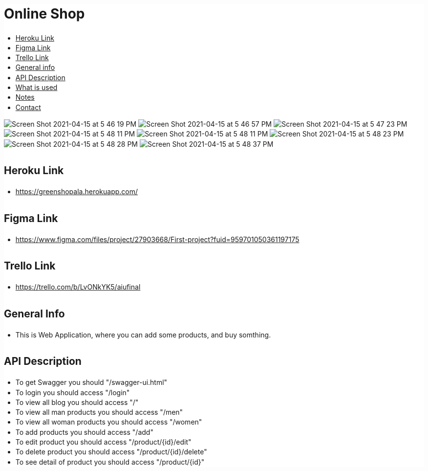 # Online Shop

* [Heroku Link](#heroku-link)
* [Figma Link](#figma-link)
* [Trello Link](#trello-link)
* [General info](#general-info)
* [API Description](#API-Description)
* [What is used](#What-is-used)
* [Notes](#notes)
* [Contact](#contact)

<img width="898" alt="Screen Shot 2021-04-15 at 5 46 19 PM" src="https://user-images.githubusercontent.com/60435025/114864206-87361300-9e12-11eb-92ca-5118cb76d7e1.png">
<img width="898" alt="Screen Shot 2021-04-15 at 5 46 57 PM" src="https://user-images.githubusercontent.com/60435025/114864254-961cc580-9e12-11eb-8f18-518adbd52172.png">
<img width="1440" alt="Screen Shot 2021-04-15 at 5 47 23 PM" src="https://user-images.githubusercontent.com/60435025/114864476-daa86100-9e12-11eb-841f-fe9d1973bb08.png">
<img width="1440" alt="Screen Shot 2021-04-15 at 5 48 11 PM" src="https://user-images.githubusercontent.com/60435025/114864496-e09e4200-9e12-11eb-823e-408bdb792b0d.png">
<img width="1440" alt="Screen Shot 2021-04-15 at 5 48 11 PM" src="https://user-images.githubusercontent.com/60435025/114864528-e98f1380-9e12-11eb-91c8-43cd09be23f0.png">
<img width="1440" alt="Screen Shot 2021-04-15 at 5 48 23 PM" src="https://user-images.githubusercontent.com/60435025/114864532-eac04080-9e12-11eb-8e87-576adcd2fbd1.png">
<img width="1440" alt="Screen Shot 2021-04-15 at 5 48 28 PM" src="https://user-images.githubusercontent.com/60435025/114864534-eb58d700-9e12-11eb-828f-8c8e6017334b.png">
<img width="1440" alt="Screen Shot 2021-04-15 at 5 48 37 PM" src="https://user-images.githubusercontent.com/60435025/114864536-ebf16d80-9e12-11eb-9582-19907723ba53.png">

## Heroku Link

* https://greenshopala.herokuapp.com/

## Figma Link
* https://www.figma.com/files/project/27903668/First-project?fuid=959701050361197175

## Trello Link
* https://trello.com/b/LvONkYK5/aiufinal

## General Info

* This is Web Application, where you can add some products, and buy somthing.

## API Description

* To get Swagger you should "/swagger-ui.html"
* To login you should access "/login"
* To view all blog you should access "/"
* To view all man products you should access "/men"
* To view all woman products you should access "/women"
* To add products you should access "/add"
* To edit product you should access "/product/{id}/edit"
* To delete product you should access "/product/{id}/delete"
* To see detail of product you should access "/product/{id}"
